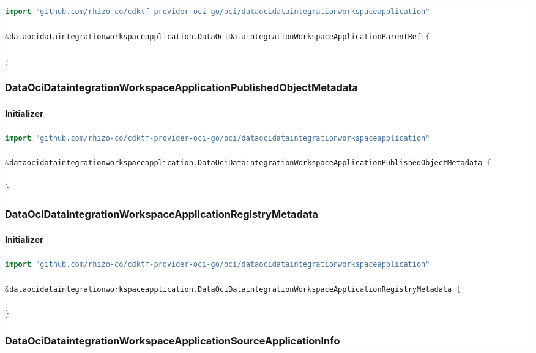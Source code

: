 ```go
import "github.com/rhizo-co/cdktf-provider-oci-go/oci/dataocidataintegrationworkspaceapplication"

&dataocidataintegrationworkspaceapplication.DataOciDataintegrationWorkspaceApplicationParentRef {

}
```


### DataOciDataintegrationWorkspaceApplicationPublishedObjectMetadata <a name="DataOciDataintegrationWorkspaceApplicationPublishedObjectMetadata" id="rhizo-co-terraform-provider-oci.dataOciDataintegrationWorkspaceApplication.DataOciDataintegrationWorkspaceApplicationPublishedObjectMetadata"></a>

#### Initializer <a name="Initializer" id="rhizo-co-terraform-provider-oci.dataOciDataintegrationWorkspaceApplication.DataOciDataintegrationWorkspaceApplicationPublishedObjectMetadata.Initializer"></a>

```go
import "github.com/rhizo-co/cdktf-provider-oci-go/oci/dataocidataintegrationworkspaceapplication"

&dataocidataintegrationworkspaceapplication.DataOciDataintegrationWorkspaceApplicationPublishedObjectMetadata {

}
```


### DataOciDataintegrationWorkspaceApplicationRegistryMetadata <a name="DataOciDataintegrationWorkspaceApplicationRegistryMetadata" id="rhizo-co-terraform-provider-oci.dataOciDataintegrationWorkspaceApplication.DataOciDataintegrationWorkspaceApplicationRegistryMetadata"></a>

#### Initializer <a name="Initializer" id="rhizo-co-terraform-provider-oci.dataOciDataintegrationWorkspaceApplication.DataOciDataintegrationWorkspaceApplicationRegistryMetadata.Initializer"></a>

```go
import "github.com/rhizo-co/cdktf-provider-oci-go/oci/dataocidataintegrationworkspaceapplication"

&dataocidataintegrationworkspaceapplication.DataOciDataintegrationWorkspaceApplicationRegistryMetadata {

}
```


### DataOciDataintegrationWorkspaceApplicationSourceApplicationInfo <a name="DataOciDataintegrationWorkspaceApplicationSourceApplicationInfo" id="rhizo-co-terraform-provider-oci.dataOciDataintegrationWorkspaceApplication.DataOciDataintegrationWorkspaceApplicationSourceApplicationInfo"></a>
